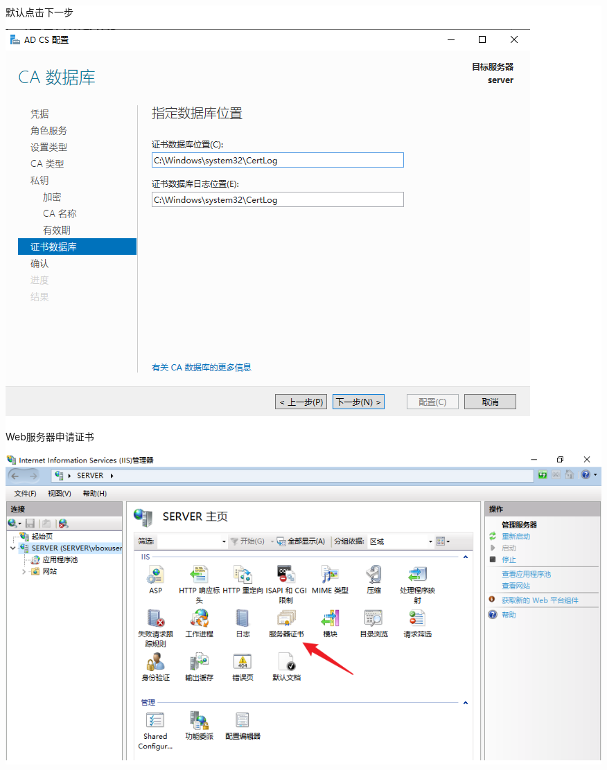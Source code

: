 默认点击下一步

![image-20221230214340989](assets/image-20221230214340989.png)



Web服务器申请证书

![image-20221230214936974](assets/image-20221230214936974.png)
